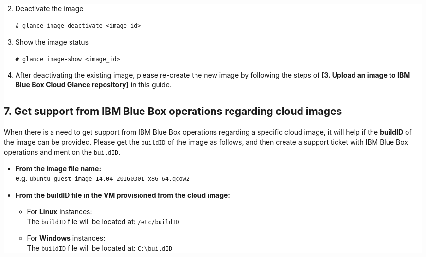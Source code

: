 2. Deactivate the image
    ```
    # glance image-deactivate <image_id>
    ```

3. Show the image status
    ```
    # glance image-show <image_id>
    ```

4. After deactivating the existing image, please re-create the new image by following the steps of **[3. Upload an image to IBM Blue Box Cloud Glance repository]** in this guide.


## **7. Get support from IBM Blue Box operations regarding cloud images**

When there is a need to get support from IBM Blue Box operations regarding a specific cloud image, it will help if the **buildID** of the image can be provided. Please get the `buildID` of the image as follows, and then create a support ticket with IBM Blue Box operations and mention the `buildID`.

* **From the image file name:**  
    e.g. `ubuntu-guest-image-14.04-20160301-x86_64.qcow2`

* **From the buildID file in the VM provisioned from the cloud image:**

    * For **Linux** instances:  
    The `buildID` file will be located at: `/etc/buildID`

    * For **Windows** instances:  
    The `buildID` file will be located at: `C:\buildID`
